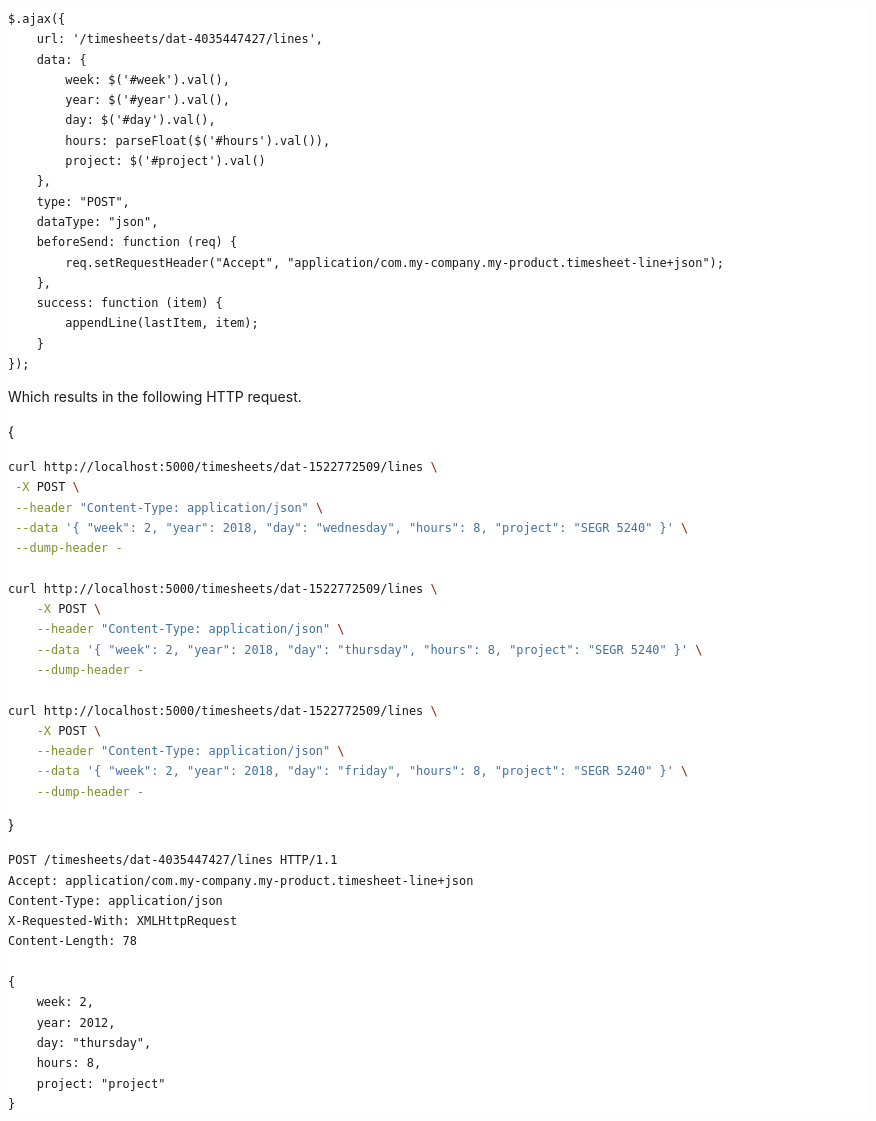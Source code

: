     $.ajax({
        url: '/timesheets/dat-4035447427/lines',
        data: {
            week: $('#week').val(),
            year: $('#year').val(),
            day: $('#day').val(),
            hours: parseFloat($('#hours').val()),
            project: $('#project').val()
        },
        type: "POST",
        dataType: "json",
        beforeSend: function (req) {
            req.setRequestHeader("Accept", "application/com.my-company.my-product.timesheet-line+json");
        },
        success: function (item) {
            appendLine(lastItem, item);
        }
    });

Which results in the following HTTP request.

{

```bash
curl http://localhost:5000/timesheets/dat-1522772509/lines \
 -X POST \
 --header "Content-Type: application/json" \
 --data '{ "week": 2, "year": 2018, "day": "wednesday", "hours": 8, "project": "SEGR 5240" }' \
 --dump-header -

curl http://localhost:5000/timesheets/dat-1522772509/lines \
    -X POST \
    --header "Content-Type: application/json" \
    --data '{ "week": 2, "year": 2018, "day": "thursday", "hours": 8, "project": "SEGR 5240" }' \
    --dump-header -

curl http://localhost:5000/timesheets/dat-1522772509/lines \
    -X POST \
    --header "Content-Type: application/json" \
    --data '{ "week": 2, "year": 2018, "day": "friday", "hours": 8, "project": "SEGR 5240" }' \
    --dump-header -
```

}

    POST /timesheets/dat-4035447427/lines HTTP/1.1
    Accept: application/com.my-company.my-product.timesheet-line+json
    Content-Type: application/json
    X-Requested-With: XMLHttpRequest
    Content-Length: 78

    {
        week: 2,
        year: 2012,
        day: "thursday",
        hours: 8,
        project: "project"
    }

